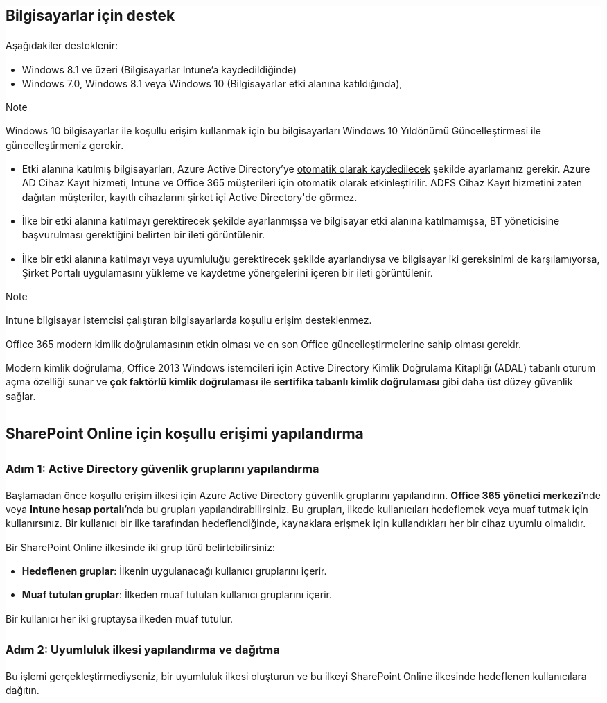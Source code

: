 ## <a name="support-for-pcs"></a>Bilgisayarlar için destek
Aşağıdakiler desteklenir:
- Windows 8.1 ve üzeri (Bilgisayarlar Intune’a kaydedildiğinde)
- Windows 7.0, Windows 8.1 veya Windows 10 (Bilgisayarlar etki alanına katıldığında),
> [!NOTE]
>Windows 10 bilgisayarlar ile koşullu erişim kullanmak için bu bilgisayarları Windows 10 Yıldönümü Güncelleştirmesi ile güncelleştirmeniz gerekir.

  - Etki alanına katılmış bilgisayarları, Azure Active Directory’ye [otomatik olarak kaydedilecek](https://azure.microsoft.com/documentation/articles/active-directory-conditional-access-automatic-device-registration/) şekilde ayarlamanız gerekir. Azure AD Cihaz Kayıt hizmeti, Intune ve Office 365 müşterileri için otomatik olarak etkinleştirilir. ADFS Cihaz Kayıt hizmetini zaten dağıtan müşteriler, kayıtlı cihazlarını şirket içi Active Directory'de görmez.

  - İlke bir etki alanına katılmayı gerektirecek şekilde ayarlanmışsa ve bilgisayar etki alanına katılmamışsa, BT yöneticisine başvurulması gerektiğini belirten bir ileti görüntülenir.

  - İlke bir etki alanına katılmayı veya uyumluluğu gerektirecek şekilde ayarlandıysa ve bilgisayar iki gereksinimi de karşılamıyorsa, Şirket Portalı uygulamasını yükleme ve kaydetme yönergelerini içeren bir ileti görüntülenir.
  >[!NOTE]
  >Intune bilgisayar istemcisi çalıştıran bilgisayarlarda koşullu erişim desteklenmez.

[Office 365 modern kimlik doğrulamasının etkin olması](https://support.office.com/article/Using-Office-365-modern-authentication-with-Office-clients-776c0036-66fd-41cb-8928-5495c0f9168a) ve en son Office güncelleştirmelerine sahip olması gerekir.

Modern kimlik doğrulama, Office 2013 Windows istemcileri için Active Directory Kimlik Doğrulama Kitaplığı (ADAL) tabanlı oturum açma özelliği sunar ve **çok faktörlü kimlik doğrulaması** ile **sertifika tabanlı kimlik doğrulaması** gibi daha üst düzey güvenlik sağlar.


## <a name="configure-conditional-access-for-sharepoint-online"></a>SharePoint Online için koşullu erişimi yapılandırma

### <a name="step-1-configure-active-directory-security-groups"></a>Adım 1: Active Directory güvenlik gruplarını yapılandırma
Başlamadan önce koşullu erişim ilkesi için Azure Active Directory güvenlik gruplarını yapılandırın. **Office 365 yönetici merkezi**’nde veya **Intune hesap portalı**’nda bu grupları yapılandırabilirsiniz. Bu grupları, ilkede kullanıcıları hedeflemek veya muaf tutmak için kullanırsınız. Bir kullanıcı bir ilke tarafından hedeflendiğinde, kaynaklara erişmek için kullandıkları her bir cihaz uyumlu olmalıdır.

Bir SharePoint Online ilkesinde iki grup türü belirtebilirsiniz:

-   **Hedeflenen gruplar**: İlkenin uygulanacağı kullanıcı gruplarını içerir.

-   **Muaf tutulan gruplar**: İlkeden muaf tutulan kullanıcı gruplarını içerir.

Bir kullanıcı her iki gruptaysa ilkeden muaf tutulur.

### <a name="step-2-configure-and-deploy-a-compliance-policy"></a>Adım 2: Uyumluluk ilkesi yapılandırma ve dağıtma
Bu işlemi gerçekleştirmediyseniz, bir uyumluluk ilkesi oluşturun ve bu ilkeyi SharePoint Online ilkesinde hedeflenen kullanıcılara dağıtın.
